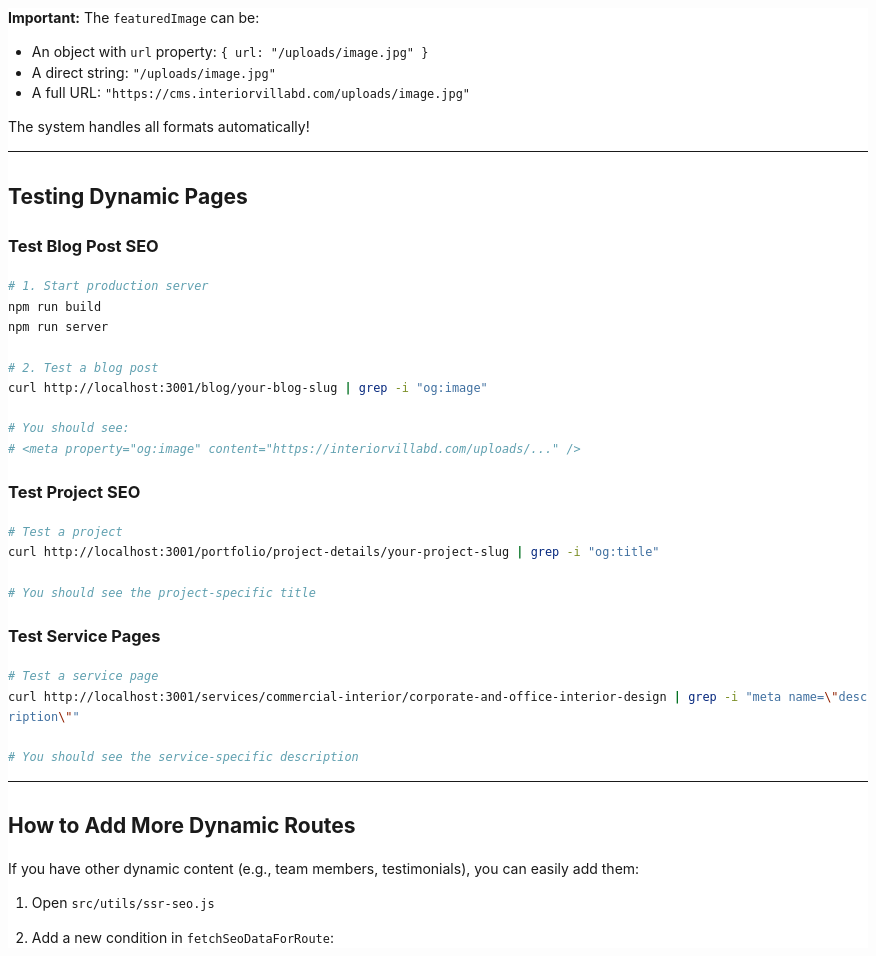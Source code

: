 **Important:** The `featuredImage` can be:
- An object with `url` property: `{ url: "/uploads/image.jpg" }`
- A direct string: `"/uploads/image.jpg"`
- A full URL: `"https://cms.interiorvillabd.com/uploads/image.jpg"`

The system handles all formats automatically!

---

## Testing Dynamic Pages

### Test Blog Post SEO

```bash
# 1. Start production server
npm run build
npm run server

# 2. Test a blog post
curl http://localhost:3001/blog/your-blog-slug | grep -i "og:image"

# You should see:
# <meta property="og:image" content="https://interiorvillabd.com/uploads/..." />
```

### Test Project SEO

```bash
# Test a project
curl http://localhost:3001/portfolio/project-details/your-project-slug | grep -i "og:title"

# You should see the project-specific title
```

### Test Service Pages

```bash
# Test a service page
curl http://localhost:3001/services/commercial-interior/corporate-and-office-interior-design | grep -i "meta name=\"description\""

# You should see the service-specific description
```

---

## How to Add More Dynamic Routes

If you have other dynamic content (e.g., team members, testimonials), you can easily add them:

1. Open `src/utils/ssr-seo.js`

2. Add a new condition in `fetchSeoDataForRoute`:
